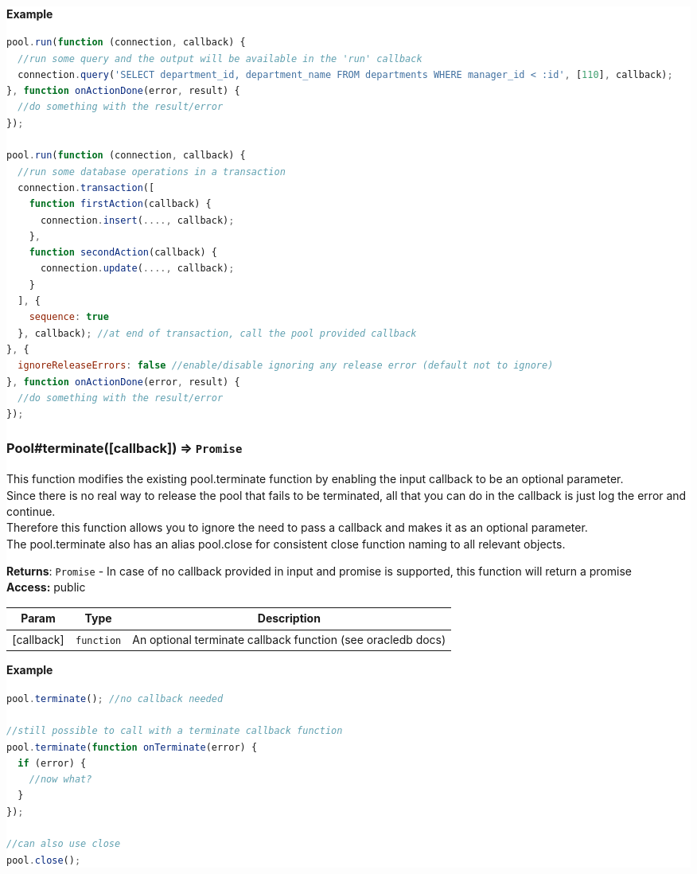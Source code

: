 **Example**  
```js
pool.run(function (connection, callback) {
  //run some query and the output will be available in the 'run' callback
  connection.query('SELECT department_id, department_name FROM departments WHERE manager_id < :id', [110], callback);
}, function onActionDone(error, result) {
  //do something with the result/error
});

pool.run(function (connection, callback) {
  //run some database operations in a transaction
  connection.transaction([
    function firstAction(callback) {
      connection.insert(...., callback);
    },
    function secondAction(callback) {
      connection.update(...., callback);
    }
  ], {
    sequence: true
  }, callback); //at end of transaction, call the pool provided callback
}, {
  ignoreReleaseErrors: false //enable/disable ignoring any release error (default not to ignore)
}, function onActionDone(error, result) {
  //do something with the result/error
});
```
<a name="Pool+terminate"></a>

### Pool#terminate([callback]) ⇒ <code>Promise</code>
This function modifies the existing pool.terminate function by enabling the input
callback to be an optional parameter.<br>
Since there is no real way to release the pool that fails to be terminated, all that you can do in the callback
is just log the error and continue.<br>
Therefore this function allows you to ignore the need to pass a callback and makes it as an optional parameter.<br>
The pool.terminate also has an alias pool.close for consistent close function naming to all relevant objects.

**Returns**: <code>Promise</code> - In case of no callback provided in input and promise is supported, this function will return a promise  
**Access:** public  

| Param | Type | Description |
| --- | --- | --- |
| [callback] | <code>function</code> | An optional terminate callback function (see oracledb docs) |

**Example**  
```js
pool.terminate(); //no callback needed

//still possible to call with a terminate callback function
pool.terminate(function onTerminate(error) {
  if (error) {
    //now what?
  }
});

//can also use close
pool.close();
```
<a name="Pool+close"></a>
